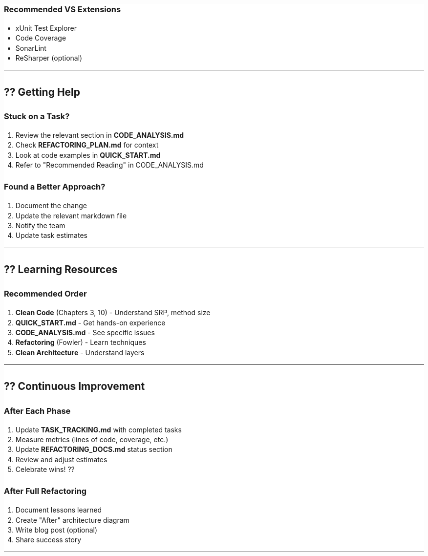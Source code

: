 ### Recommended VS Extensions
- xUnit Test Explorer
- Code Coverage
- SonarLint
- ReSharper (optional)

---

## ?? Getting Help

### Stuck on a Task?
1. Review the relevant section in **CODE_ANALYSIS.md**
2. Check **REFACTORING_PLAN.md** for context
3. Look at code examples in **QUICK_START.md**
4. Refer to "Recommended Reading" in CODE_ANALYSIS.md

### Found a Better Approach?
1. Document the change
2. Update the relevant markdown file
3. Notify the team
4. Update task estimates

---

## ?? Learning Resources

### Recommended Order
1. **Clean Code** (Chapters 3, 10) - Understand SRP, method size
2. **QUICK_START.md** - Get hands-on experience
3. **CODE_ANALYSIS.md** - See specific issues
4. **Refactoring** (Fowler) - Learn techniques
5. **Clean Architecture** - Understand layers

---

## ?? Continuous Improvement

### After Each Phase
1. Update **TASK_TRACKING.md** with completed tasks
2. Measure metrics (lines of code, coverage, etc.)
3. Update **REFACTORING_DOCS.md** status section
4. Review and adjust estimates
5. Celebrate wins! ??

### After Full Refactoring
1. Document lessons learned
2. Create "After" architecture diagram
3. Write blog post (optional)
4. Share success story

---